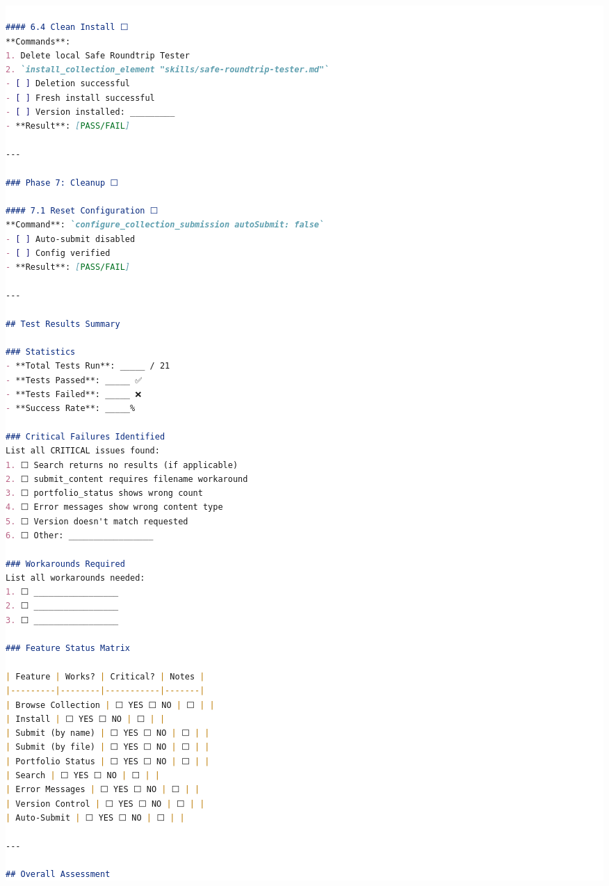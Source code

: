 ```markdown

#### 6.4 Clean Install ⬜
**Commands**:
1. Delete local Safe Roundtrip Tester
2. `install_collection_element "skills/safe-roundtrip-tester.md"`
- [ ] Deletion successful
- [ ] Fresh install successful
- [ ] Version installed: _________
- **Result**: [PASS/FAIL]

---

### Phase 7: Cleanup ⬜

#### 7.1 Reset Configuration ⬜
**Command**: `configure_collection_submission autoSubmit: false`
- [ ] Auto-submit disabled
- [ ] Config verified
- **Result**: [PASS/FAIL]

---

## Test Results Summary

### Statistics
- **Total Tests Run**: _____ / 21
- **Tests Passed**: _____ ✅
- **Tests Failed**: _____ ❌
- **Success Rate**: _____%

### Critical Failures Identified
List all CRITICAL issues found:
1. ⬜ Search returns no results (if applicable)
2. ⬜ submit_content requires filename workaround
3. ⬜ portfolio_status shows wrong count
4. ⬜ Error messages show wrong content type
5. ⬜ Version doesn't match requested
6. ⬜ Other: _________________

### Workarounds Required
List all workarounds needed:
1. ⬜ _________________
2. ⬜ _________________
3. ⬜ _________________

### Feature Status Matrix

| Feature | Works? | Critical? | Notes |
|---------|--------|-----------|-------|
| Browse Collection | ⬜ YES ⬜ NO | ⬜ | |
| Install | ⬜ YES ⬜ NO | ⬜ | |
| Submit (by name) | ⬜ YES ⬜ NO | ⬜ | |
| Submit (by file) | ⬜ YES ⬜ NO | ⬜ | |
| Portfolio Status | ⬜ YES ⬜ NO | ⬜ | |
| Search | ⬜ YES ⬜ NO | ⬜ | |
| Error Messages | ⬜ YES ⬜ NO | ⬜ | |
| Version Control | ⬜ YES ⬜ NO | ⬜ | |
| Auto-Submit | ⬜ YES ⬜ NO | ⬜ | |

---

## Overall Assessment

```